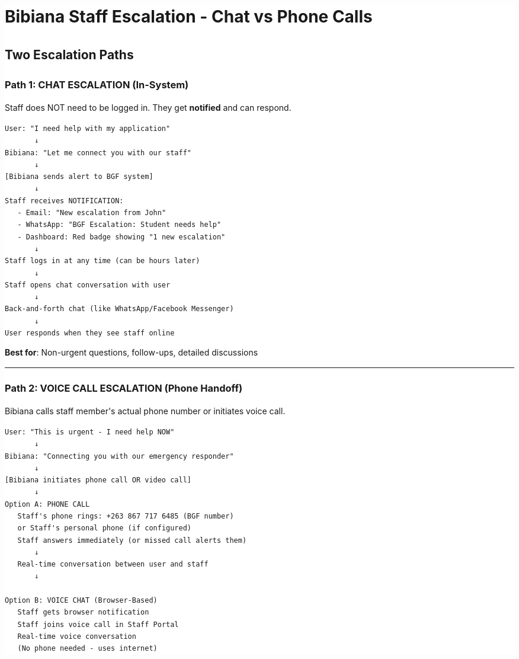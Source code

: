 # Bibiana Staff Escalation - Chat vs Phone Calls

## Two Escalation Paths

### Path 1: CHAT ESCALATION (In-System)
Staff does NOT need to be logged in. They get **notified** and can respond.

```
User: "I need help with my application"
       ↓
Bibiana: "Let me connect you with our staff"
       ↓
[Bibiana sends alert to BGF system]
       ↓
Staff receives NOTIFICATION:
   - Email: "New escalation from John"
   - WhatsApp: "BGF Escalation: Student needs help"
   - Dashboard: Red badge showing "1 new escalation"
       ↓
Staff logs in at any time (can be hours later)
       ↓
Staff opens chat conversation with user
       ↓
Back-and-forth chat (like WhatsApp/Facebook Messenger)
       ↓
User responds when they see staff online
```

**Best for**: Non-urgent questions, follow-ups, detailed discussions

---

### Path 2: VOICE CALL ESCALATION (Phone Handoff)
Bibiana calls staff member's actual phone number or initiates voice call.

```
User: "This is urgent - I need help NOW"
       ↓
Bibiana: "Connecting you with our emergency responder"
       ↓
[Bibiana initiates phone call OR video call]
       ↓
Option A: PHONE CALL
   Staff's phone rings: +263 867 717 6485 (BGF number)
   or Staff's personal phone (if configured)
   Staff answers immediately (or missed call alerts them)
       ↓
   Real-time conversation between user and staff
       ↓

Option B: VOICE CHAT (Browser-Based)
   Staff gets browser notification
   Staff joins voice call in Staff Portal
   Real-time voice conversation
   (No phone needed - uses internet)
```
